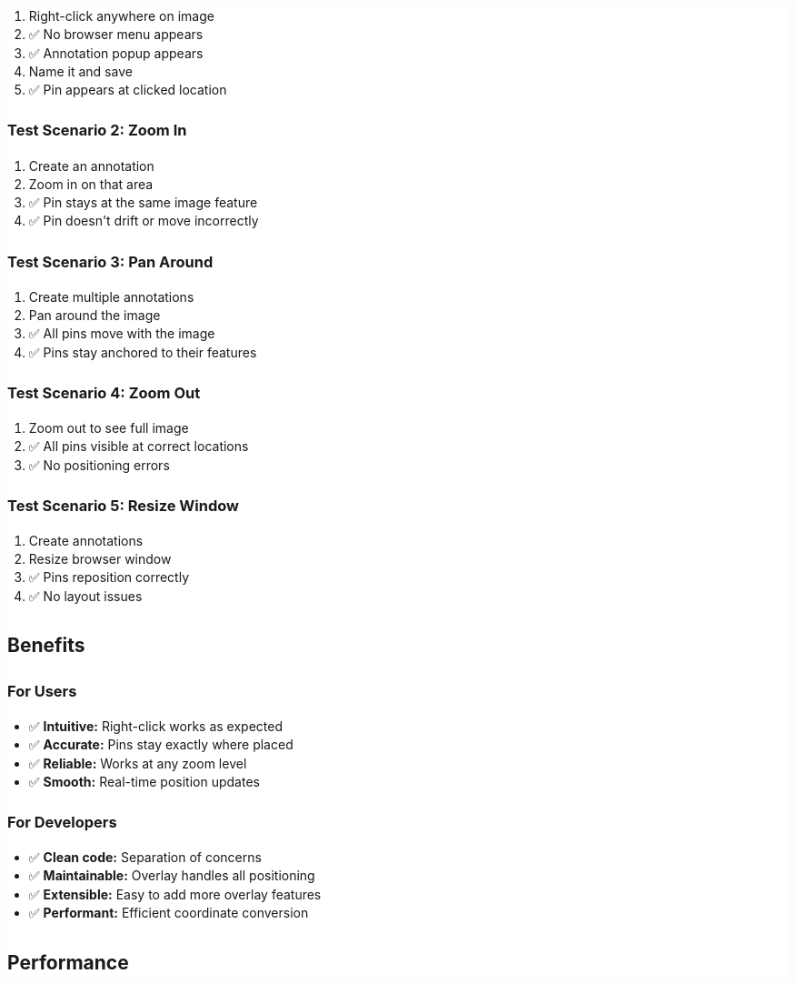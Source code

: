 1. Right-click anywhere on image
2. ✅ No browser menu appears
3. ✅ Annotation popup appears
4. Name it and save
5. ✅ Pin appears at clicked location

### Test Scenario 2: Zoom In

1. Create an annotation
2. Zoom in on that area
3. ✅ Pin stays at the same image feature
4. ✅ Pin doesn't drift or move incorrectly

### Test Scenario 3: Pan Around

1. Create multiple annotations
2. Pan around the image
3. ✅ All pins move with the image
4. ✅ Pins stay anchored to their features

### Test Scenario 4: Zoom Out

1. Zoom out to see full image
2. ✅ All pins visible at correct locations
3. ✅ No positioning errors

### Test Scenario 5: Resize Window

1. Create annotations
2. Resize browser window
3. ✅ Pins reposition correctly
4. ✅ No layout issues

## Benefits

### For Users

- ✅ **Intuitive:** Right-click works as expected
- ✅ **Accurate:** Pins stay exactly where placed
- ✅ **Reliable:** Works at any zoom level
- ✅ **Smooth:** Real-time position updates

### For Developers

- ✅ **Clean code:** Separation of concerns
- ✅ **Maintainable:** Overlay handles all positioning
- ✅ **Extensible:** Easy to add more overlay features
- ✅ **Performant:** Efficient coordinate conversion

## Performance
